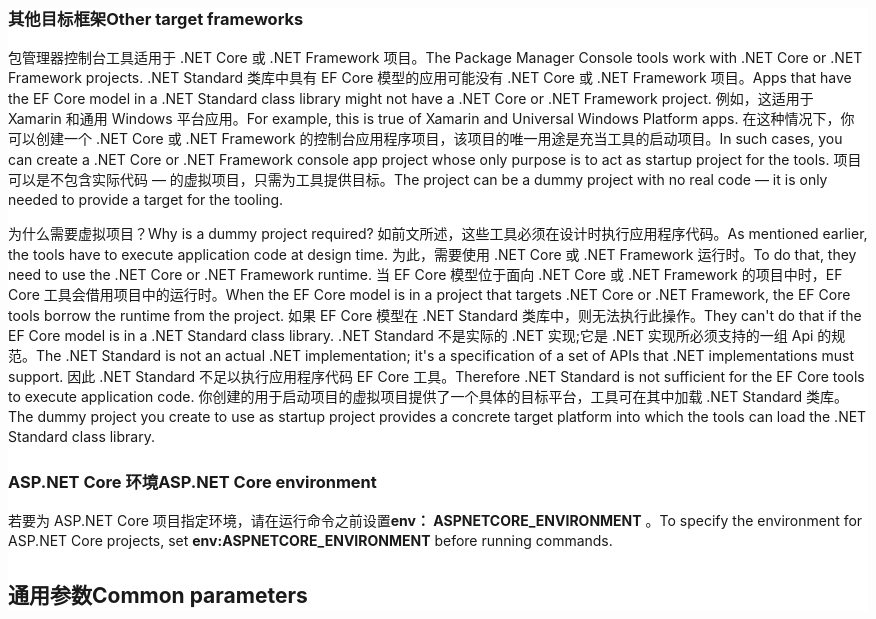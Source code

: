### <a name="other-target-frameworks"></a><span data-ttu-id="6dba3-151">其他目标框架</span><span class="sxs-lookup"><span data-stu-id="6dba3-151">Other target frameworks</span></span>

<span data-ttu-id="6dba3-152">包管理器控制台工具适用于 .NET Core 或 .NET Framework 项目。</span><span class="sxs-lookup"><span data-stu-id="6dba3-152">The Package Manager Console tools work with .NET Core or .NET Framework projects.</span></span> <span data-ttu-id="6dba3-153">.NET Standard 类库中具有 EF Core 模型的应用可能没有 .NET Core 或 .NET Framework 项目。</span><span class="sxs-lookup"><span data-stu-id="6dba3-153">Apps that have the EF Core model in a .NET Standard class library might not have a .NET Core or .NET Framework project.</span></span> <span data-ttu-id="6dba3-154">例如，这适用于 Xamarin 和通用 Windows 平台应用。</span><span class="sxs-lookup"><span data-stu-id="6dba3-154">For example, this is true of Xamarin and Universal Windows Platform apps.</span></span> <span data-ttu-id="6dba3-155">在这种情况下，你可以创建一个 .NET Core 或 .NET Framework 的控制台应用程序项目，该项目的唯一用途是充当工具的启动项目。</span><span class="sxs-lookup"><span data-stu-id="6dba3-155">In such cases, you can create a .NET Core or .NET Framework console app project whose only purpose is to act as startup project for the tools.</span></span> <span data-ttu-id="6dba3-156">项目可以是不包含实际代码 &mdash; 的虚拟项目，只需为工具提供目标。</span><span class="sxs-lookup"><span data-stu-id="6dba3-156">The project can be a dummy project with no real code &mdash; it is only needed to provide a target for the tooling.</span></span>

<span data-ttu-id="6dba3-157">为什么需要虚拟项目？</span><span class="sxs-lookup"><span data-stu-id="6dba3-157">Why is a dummy project required?</span></span> <span data-ttu-id="6dba3-158">如前文所述，这些工具必须在设计时执行应用程序代码。</span><span class="sxs-lookup"><span data-stu-id="6dba3-158">As mentioned earlier, the tools have to execute application code at design time.</span></span> <span data-ttu-id="6dba3-159">为此，需要使用 .NET Core 或 .NET Framework 运行时。</span><span class="sxs-lookup"><span data-stu-id="6dba3-159">To do that, they need to use the .NET Core or .NET Framework runtime.</span></span> <span data-ttu-id="6dba3-160">当 EF Core 模型位于面向 .NET Core 或 .NET Framework 的项目中时，EF Core 工具会借用项目中的运行时。</span><span class="sxs-lookup"><span data-stu-id="6dba3-160">When the EF Core model is in a project that targets .NET Core or .NET Framework, the EF Core tools borrow the runtime from the project.</span></span> <span data-ttu-id="6dba3-161">如果 EF Core 模型在 .NET Standard 类库中，则无法执行此操作。</span><span class="sxs-lookup"><span data-stu-id="6dba3-161">They can't do that if the EF Core model is in a .NET Standard class library.</span></span> <span data-ttu-id="6dba3-162">.NET Standard 不是实际的 .NET 实现;它是 .NET 实现所必须支持的一组 Api 的规范。</span><span class="sxs-lookup"><span data-stu-id="6dba3-162">The .NET Standard is not an actual .NET implementation; it's a specification of a set of APIs that .NET implementations must support.</span></span> <span data-ttu-id="6dba3-163">因此 .NET Standard 不足以执行应用程序代码 EF Core 工具。</span><span class="sxs-lookup"><span data-stu-id="6dba3-163">Therefore .NET Standard is not sufficient for the EF Core tools to execute application code.</span></span> <span data-ttu-id="6dba3-164">你创建的用于启动项目的虚拟项目提供了一个具体的目标平台，工具可在其中加载 .NET Standard 类库。</span><span class="sxs-lookup"><span data-stu-id="6dba3-164">The dummy project you create to use as startup project provides a concrete target platform into which the tools can load the .NET Standard class library.</span></span>

### <a name="aspnet-core-environment"></a><span data-ttu-id="6dba3-165">ASP.NET Core 环境</span><span class="sxs-lookup"><span data-stu-id="6dba3-165">ASP.NET Core environment</span></span>

<span data-ttu-id="6dba3-166">若要为 ASP.NET Core 项目指定环境，请在运行命令之前设置**env： ASPNETCORE_ENVIRONMENT** 。</span><span class="sxs-lookup"><span data-stu-id="6dba3-166">To specify the environment for ASP.NET Core projects, set **env:ASPNETCORE_ENVIRONMENT** before running commands.</span></span>

## <a name="common-parameters"></a><span data-ttu-id="6dba3-167">通用参数</span><span class="sxs-lookup"><span data-stu-id="6dba3-167">Common parameters</span></span>
